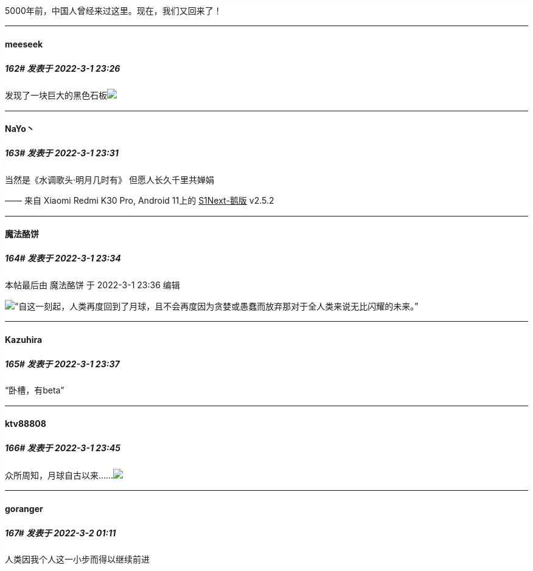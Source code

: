 5000年前，中国人曾经来过这里。现在，我们又回来了！

*****

####  meeseek  
##### 162#       发表于 2022-3-1 23:26

发现了一块巨大的黑色石板<img src="https://static.saraba1st.com/image/smiley/device2017/027.png" referrerpolicy="no-referrer">



*****

####  NaYo丶  
##### 163#       发表于 2022-3-1 23:31

当然是《水调歌头·明月几时有》
但愿人长久千里共婵娟

—— 来自 Xiaomi Redmi K30 Pro, Android 11上的 [S1Next-鹅版](https://github.com/ykrank/S1-Next/releases) v2.5.2

*****

####  魔法酪饼  
##### 164#       发表于 2022-3-1 23:34

 本帖最后由 魔法酪饼 于 2022-3-1 23:36 编辑 

<img src="https://static.saraba1st.com/image/smiley/face2017/013.png" referrerpolicy="no-referrer">“自这一刻起，人类再度回到了月球，且不会再度因为贪婪或愚蠢而放弃那对于全人类来说无比闪耀的未来。”

*****

####  Kazuhira  
##### 165#       发表于 2022-3-1 23:37

“卧槽，有beta”

*****

####  ktv88808  
##### 166#       发表于 2022-3-1 23:45

众所周知，月球自古以来……<img src="https://static.saraba1st.com/image/smiley/face2017/067.png" referrerpolicy="no-referrer">



*****

####  goranger  
##### 167#       发表于 2022-3-2 01:11

人类因我个人这一小步而得以继续前进


